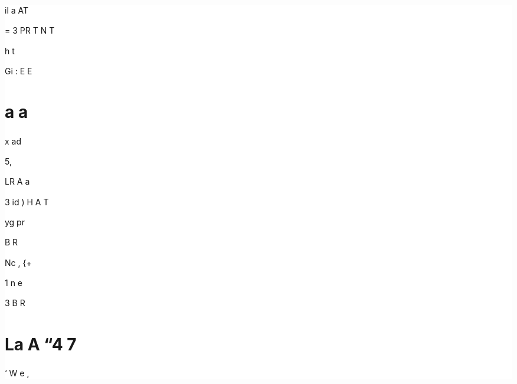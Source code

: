 il
a 
AT
 
= 
3 
PR
T 
N
T
 
h
t
 
Gi 
: 
E
E
 
a 
a 
= 
x 
ad
 
5,
 
LR
A 
a
 
3 
id
) 
H
A
T
 
yg 
pr
 
B
R
 
Nc
, 
{+
 
1 
n
e
 
3 
B
R
 
La 
A 
“4
7 
= 
‘ 
W
e
,
 
